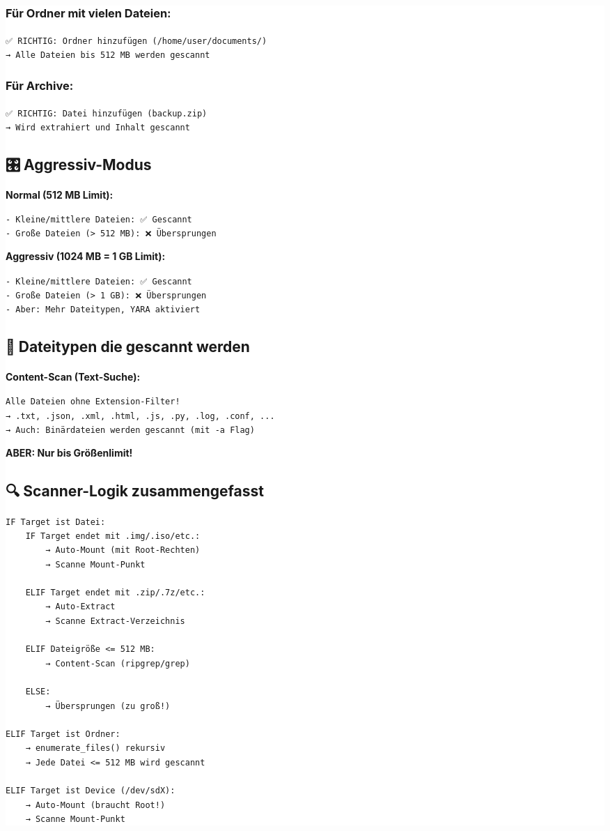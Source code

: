 ### Für Ordner mit vielen Dateien:
```
✅ RICHTIG: Ordner hinzufügen (/home/user/documents/)
→ Alle Dateien bis 512 MB werden gescannt
```

### Für Archive:
```
✅ RICHTIG: Datei hinzufügen (backup.zip)
→ Wird extrahiert und Inhalt gescannt
```

## 🎛️ Aggressiv-Modus

**Normal (512 MB Limit):**
```
- Kleine/mittlere Dateien: ✅ Gescannt
- Große Dateien (> 512 MB): ❌ Übersprungen
```

**Aggressiv (1024 MB = 1 GB Limit):**
```
- Kleine/mittlere Dateien: ✅ Gescannt
- Große Dateien (> 1 GB): ❌ Übersprungen
- Aber: Mehr Dateitypen, YARA aktiviert
```

## 📝 Dateitypen die gescannt werden

**Content-Scan (Text-Suche):**
```
Alle Dateien ohne Extension-Filter!
→ .txt, .json, .xml, .html, .js, .py, .log, .conf, ...
→ Auch: Binärdateien werden gescannt (mit -a Flag)
```

**ABER: Nur bis Größenlimit!**

## 🔍 Scanner-Logik zusammengefasst

```
IF Target ist Datei:
    IF Target endet mit .img/.iso/etc.:
        → Auto-Mount (mit Root-Rechten)
        → Scanne Mount-Punkt
    
    ELIF Target endet mit .zip/.7z/etc.:
        → Auto-Extract
        → Scanne Extract-Verzeichnis
    
    ELIF Dateigröße <= 512 MB:
        → Content-Scan (ripgrep/grep)
    
    ELSE:
        → Übersprungen (zu groß!)

ELIF Target ist Ordner:
    → enumerate_files() rekursiv
    → Jede Datei <= 512 MB wird gescannt

ELIF Target ist Device (/dev/sdX):
    → Auto-Mount (braucht Root!)
    → Scanne Mount-Punkt
```
